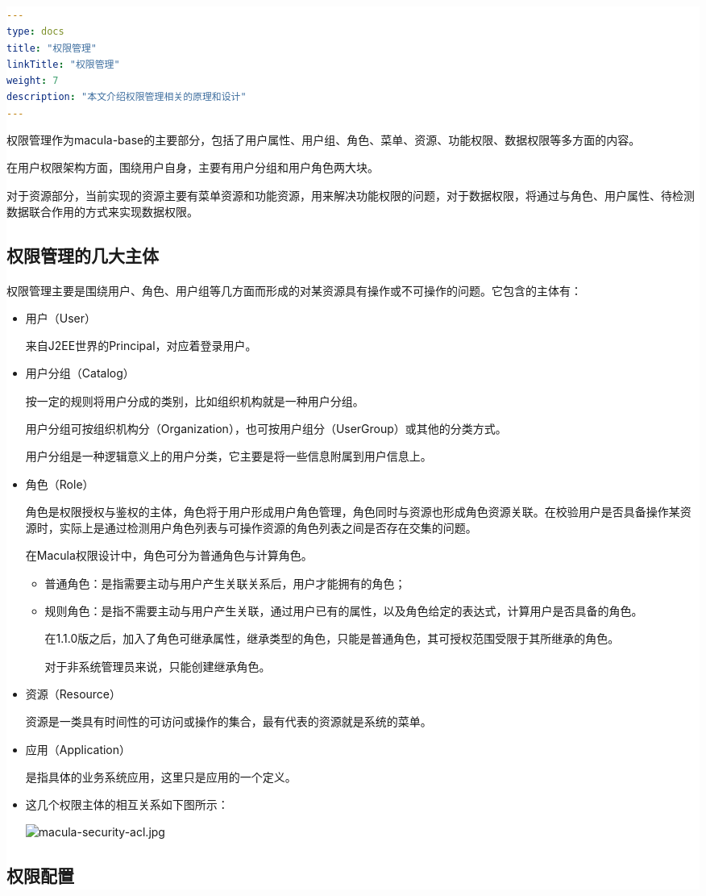 ```yaml
---
type: docs
title: "权限管理"
linkTitle: "权限管理"
weight: 7
description: "本文介绍权限管理相关的原理和设计"
---
```



权限管理作为macula-base的主要部分，包括了用户属性、用户组、角色、菜单、资源、功能权限、数据权限等多方面的内容。

在用户权限架构方面，围绕用户自身，主要有用户分组和用户角色两大块。

对于资源部分，当前实现的资源主要有菜单资源和功能资源，用来解决功能权限的问题，对于数据权限，将通过与角色、用户属性、待检测数据联合作用的方式来实现数据权限。

## 权限管理的几大主体

权限管理主要是围绕用户、角色、用户组等几方面而形成的对某资源具有操作或不可操作的问题。它包含的主体有：

* 用户（User）

  来自J2EE世界的Principal，对应着登录用户。

* 用户分组（Catalog）

  按一定的规则将用户分成的类别，比如组织机构就是一种用户分组。

  用户分组可按组织机构分（Organization），也可按用户组分（UserGroup）或其他的分类方式。

  用户分组是一种逻辑意义上的用户分类，它主要是将一些信息附属到用户信息上。

* 角色（Role）

  角色是权限授权与鉴权的主体，角色将于用户形成用户角色管理，角色同时与资源也形成角色资源关联。在校验用户是否具备操作某资源时，实际上是通过检测用户角色列表与可操作资源的角色列表之间是否存在交集的问题。

  在Macula权限设计中，角色可分为普通角色与计算角色。

  * 普通角色：是指需要主动与用户产生关联关系后，用户才能拥有的角色；
  * 规则角色：是指不需要主动与用户产生关联，通过用户已有的属性，以及角色给定的表达式，计算用户是否具备的角色。

    在1.1.0版之后，加入了角色可继承属性，继承类型的角色，只能是普通角色，其可授权范围受限于其所继承的角色。

    对于非系统管理员来说，只能创建继承角色。



* 资源（Resource）

  资源是一类具有时间性的可访问或操作的集合，最有代表的资源就是系统的菜单。

* 应用（Application）

  是指具体的业务系统应用，这里只是应用的一个定义。

* 这几个权限主体的相互关系如下图所示：

  ![macula-security-acl.jpg](../imgs/macula-security-acl.jpg "macula-security-acl.jpg")


## 权限配置
